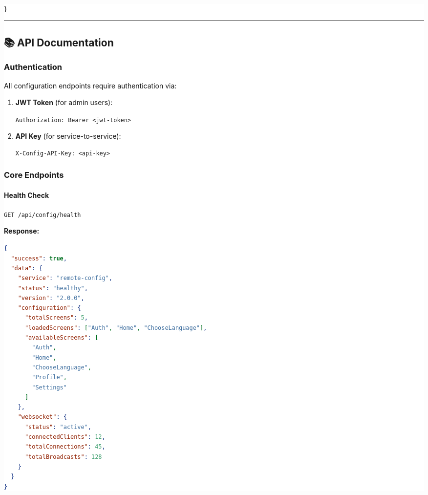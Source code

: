 ```javascript
}
```

---

## 📚 **API Documentation**

### **Authentication**

All configuration endpoints require authentication via:

1. **JWT Token** (for admin users):

   ```
   Authorization: Bearer <jwt-token>
   ```

2. **API Key** (for service-to-service):
   ```
   X-Config-API-Key: <api-key>
   ```

### **Core Endpoints**

#### **Health Check**

```http
GET /api/config/health
```

**Response:**

```json
{
  "success": true,
  "data": {
    "service": "remote-config",
    "status": "healthy",
    "version": "2.0.0",
    "configuration": {
      "totalScreens": 5,
      "loadedScreens": ["Auth", "Home", "ChooseLanguage"],
      "availableScreens": [
        "Auth",
        "Home",
        "ChooseLanguage",
        "Profile",
        "Settings"
      ]
    },
    "websocket": {
      "status": "active",
      "connectedClients": 12,
      "totalConnections": 45,
      "totalBroadcasts": 128
    }
  }
}
```

